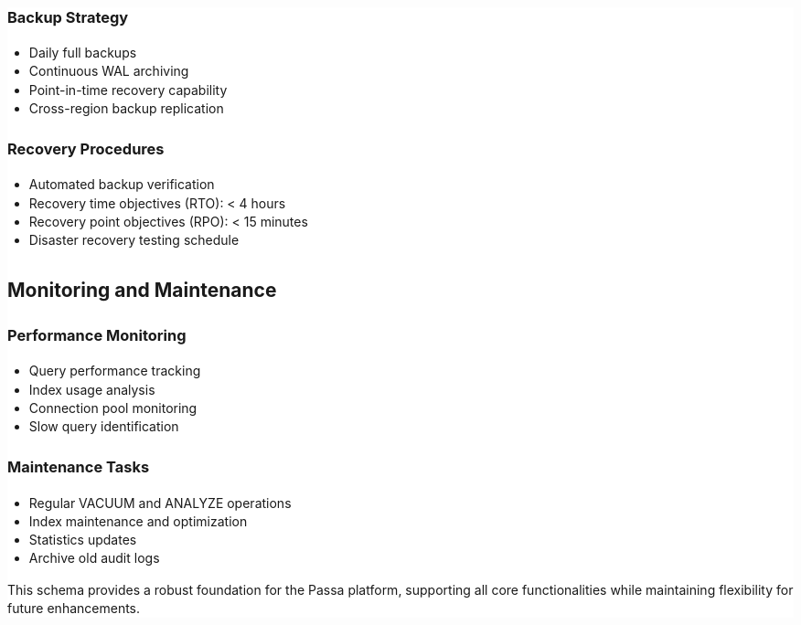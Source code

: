### Backup Strategy
- Daily full backups
- Continuous WAL archiving
- Point-in-time recovery capability
- Cross-region backup replication

### Recovery Procedures
- Automated backup verification
- Recovery time objectives (RTO): < 4 hours
- Recovery point objectives (RPO): < 15 minutes
- Disaster recovery testing schedule

## Monitoring and Maintenance

### Performance Monitoring
- Query performance tracking
- Index usage analysis
- Connection pool monitoring
- Slow query identification

### Maintenance Tasks
- Regular VACUUM and ANALYZE operations
- Index maintenance and optimization
- Statistics updates
- Archive old audit logs

This schema provides a robust foundation for the Passa platform, supporting all core functionalities while maintaining flexibility for future enhancements.